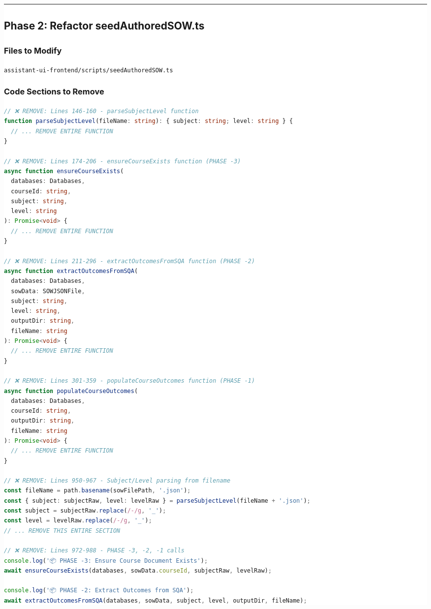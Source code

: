 ```json
```

---

## Phase 2: Refactor seedAuthoredSOW.ts

### Files to Modify

`assistant-ui-frontend/scripts/seedAuthoredSOW.ts`

### Code Sections to Remove

```typescript
// ❌ REMOVE: Lines 146-160 - parseSubjectLevel function
function parseSubjectLevel(fileName: string): { subject: string; level: string } {
  // ... REMOVE ENTIRE FUNCTION
}

// ❌ REMOVE: Lines 174-206 - ensureCourseExists function (PHASE -3)
async function ensureCourseExists(
  databases: Databases,
  courseId: string,
  subject: string,
  level: string
): Promise<void> {
  // ... REMOVE ENTIRE FUNCTION
}

// ❌ REMOVE: Lines 211-296 - extractOutcomesFromSQA function (PHASE -2)
async function extractOutcomesFromSQA(
  databases: Databases,
  sowData: SOWJSONFile,
  subject: string,
  level: string,
  outputDir: string,
  fileName: string
): Promise<void> {
  // ... REMOVE ENTIRE FUNCTION
}

// ❌ REMOVE: Lines 301-359 - populateCourseOutcomes function (PHASE -1)
async function populateCourseOutcomes(
  databases: Databases,
  courseId: string,
  outputDir: string,
  fileName: string
): Promise<void> {
  // ... REMOVE ENTIRE FUNCTION
}

// ❌ REMOVE: Lines 950-967 - Subject/Level parsing from filename
const fileName = path.basename(sowFilePath, '.json');
const { subject: subjectRaw, level: levelRaw } = parseSubjectLevel(fileName + '.json');
const subject = subjectRaw.replace(/-/g, '_');
const level = levelRaw.replace(/-/g, '_');
// ... REMOVE THIS ENTIRE SECTION

// ❌ REMOVE: Lines 972-988 - PHASE -3, -2, -1 calls
console.log('📦 PHASE -3: Ensure Course Document Exists');
await ensureCourseExists(databases, sowData.courseId, subjectRaw, levelRaw);

console.log('📦 PHASE -2: Extract Outcomes from SQA');
await extractOutcomesFromSQA(databases, sowData, subject, level, outputDir, fileName);
```